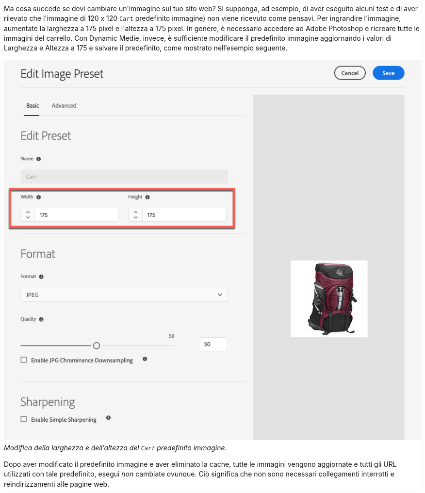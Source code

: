 Ma cosa succede se devi cambiare un&#39;immagine sul tuo sito web? Si supponga, ad esempio, di aver eseguito alcuni test e di aver rilevato che l&#39;immagine di 120 x 120 `Cart` predefinito immagine) non viene ricevuto come pensavi. Per ingrandire l&#39;immagine, aumentate la larghezza a 175 pixel e l&#39;altezza a 175 pixel. In genere, è necessario accedere ad Adobe Photoshop e ricreare tutte le immagini del carrello. Con Dynamic Medie, invece, è sufficiente modificare il predefinito immagine aggiornando i valori di Larghezza e Altezza a 175 e salvare il predefinito, come mostrato nell’esempio seguente.

![Modifica di un predefinito immagine](/help/assets/dynamic-media/assets/dm-edit-image-preset.png)
_Modifica della larghezza e dell’altezza del `Cart` predefinito immagine._

Dopo aver modificato il predefinito immagine e aver eliminato la cache, tutte le immagini vengono aggiornate e tutti gli URL utilizzati con tale predefinito, esegui _non_ cambiate ovunque. Ciò significa che non sono necessari collegamenti interrotti e reindirizzamenti alle pagine web.
